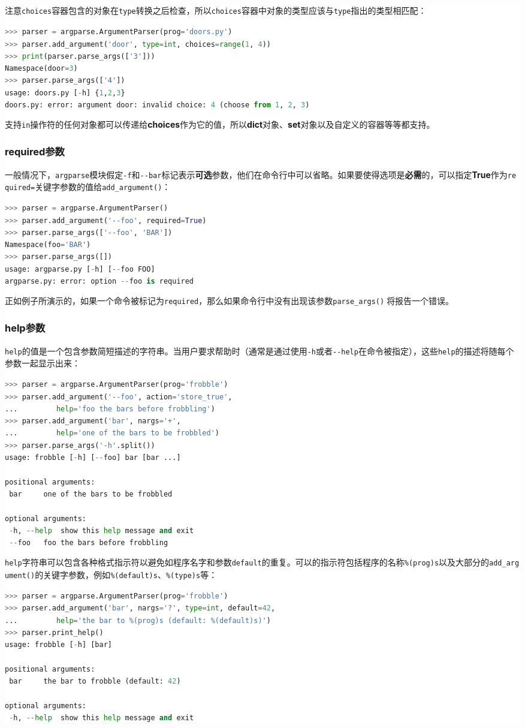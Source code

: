 注意`choices`容器包含的对象在`type`转换之后检查，所以`choices`容器中对象的类型应该与`type`指出的类型相匹配：

```python
>>> parser = argparse.ArgumentParser(prog='doors.py')
>>> parser.add_argument('door', type=int, choices=range(1, 4))
>>> print(parser.parse_args(['3']))
Namespace(door=3)
>>> parser.parse_args(['4'])
usage: doors.py [-h] {1,2,3}
doors.py: error: argument door: invalid choice: 4 (choose from 1, 2, 3)
```

支持`in`操作符的任何对象都可以传递给**choices**作为它的值，所以**dict**对象、**set**对象以及自定义的容器等等都支持。

### required参数

一般情况下，`argparse`模块假定`-f`和`--bar`标记表示**可选**参数，他们在命令行中可以省略。如果要使得选项是**必需**的，可以指定**True**作为`required=`关键字参数的值给`add_argument()`：

```python
>>> parser = argparse.ArgumentParser()
>>> parser.add_argument('--foo', required=True)
>>> parser.parse_args(['--foo', 'BAR'])
Namespace(foo='BAR')
>>> parser.parse_args([])
usage: argparse.py [-h] [--foo FOO]
argparse.py: error: option --foo is required
```

正如例子所演示的，如果一个命令被标记为`required`，那么如果命令行中没有出现该参数`parse_args()` 将报告一个错误。

### help参数

`help`的值是一个包含参数简短描述的字符串。当用户要求帮助时（通常是通过使用`-h`或者`--help`在命令被指定），这些`help`的描述将随每个参数一起显示出来：

```python
>>> parser = argparse.ArgumentParser(prog='frobble')
>>> parser.add_argument('--foo', action='store_true',
...         help='foo the bars before frobbling')
>>> parser.add_argument('bar', nargs='+',
...         help='one of the bars to be frobbled')
>>> parser.parse_args('-h'.split())
usage: frobble [-h] [--foo] bar [bar ...]

positional arguments:
 bar     one of the bars to be frobbled

optional arguments:
 -h, --help  show this help message and exit
 --foo   foo the bars before frobbling
```

`help`字符串可以包含各种格式指示符以避免如程序名字和参数`default`的重复。可以的指示符包括程序的名称`%(prog)s`以及大部分的`add_argument()`的关键字参数，例如`%(default)s`、`%(type)s`等：

```python
>>> parser = argparse.ArgumentParser(prog='frobble')
>>> parser.add_argument('bar', nargs='?', type=int, default=42,
...         help='the bar to %(prog)s (default: %(default)s)')
>>> parser.print_help()
usage: frobble [-h] [bar]

positional arguments:
 bar     the bar to frobble (default: 42)

optional arguments:
 -h, --help  show this help message and exit
```
